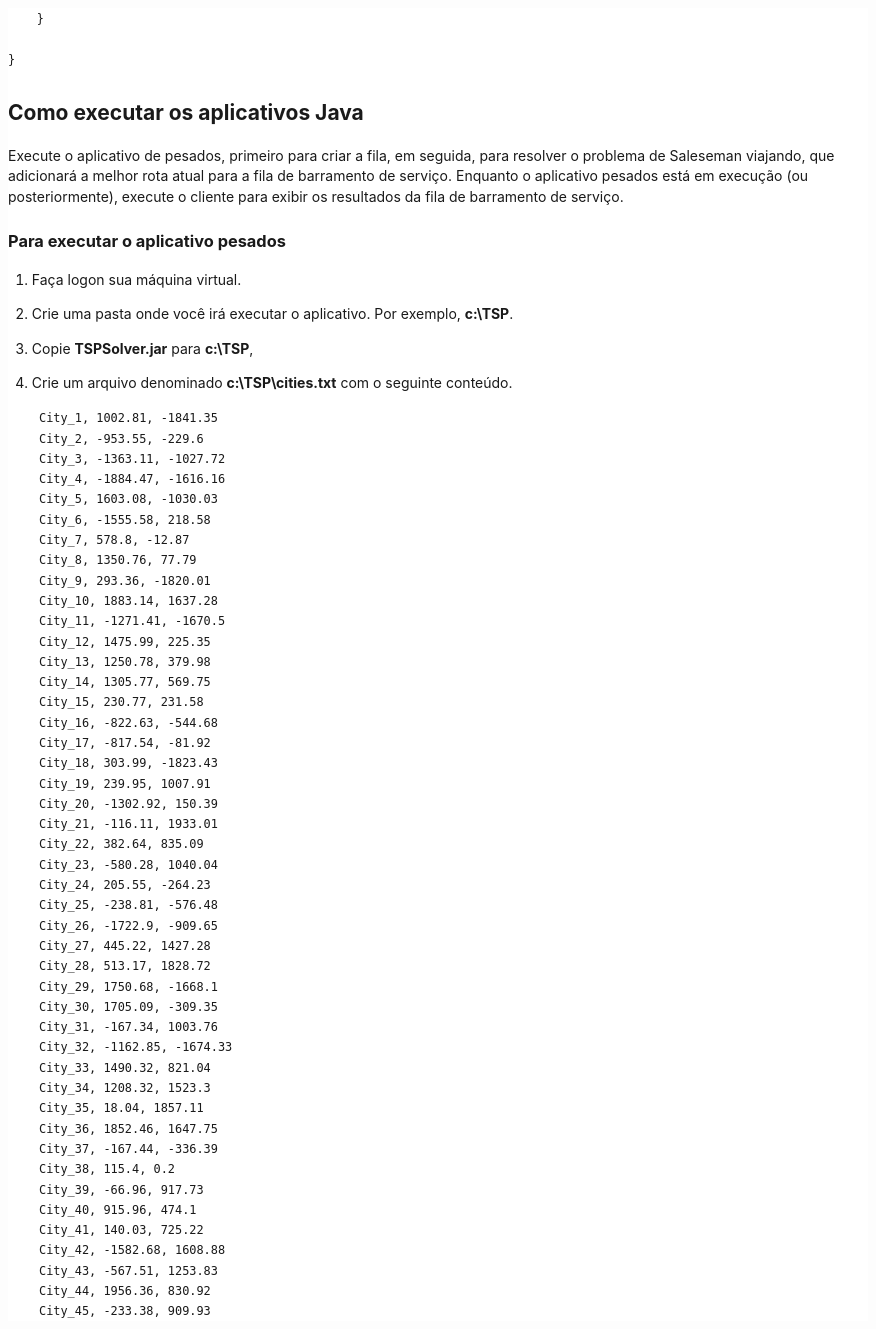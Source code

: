         }

    }

## <a name="how-to-run-the-java-applications"></a>Como executar os aplicativos Java
Execute o aplicativo de pesados, primeiro para criar a fila, em seguida, para resolver o problema de Saleseman viajando, que adicionará a melhor rota atual para a fila de barramento de serviço. Enquanto o aplicativo pesados está em execução (ou posteriormente), execute o cliente para exibir os resultados da fila de barramento de serviço.

### <a name="to-run-the-compute-intensive-application"></a>Para executar o aplicativo pesados

1. Faça logon sua máquina virtual.
2. Crie uma pasta onde você irá executar o aplicativo. Por exemplo, **c:\TSP**.
3. Copie **TSPSolver.jar** para **c:\TSP**,
4. Crie um arquivo denominado **c:\TSP\cities.txt** com o seguinte conteúdo.

        City_1, 1002.81, -1841.35
        City_2, -953.55, -229.6
        City_3, -1363.11, -1027.72
        City_4, -1884.47, -1616.16
        City_5, 1603.08, -1030.03
        City_6, -1555.58, 218.58
        City_7, 578.8, -12.87
        City_8, 1350.76, 77.79
        City_9, 293.36, -1820.01
        City_10, 1883.14, 1637.28
        City_11, -1271.41, -1670.5
        City_12, 1475.99, 225.35
        City_13, 1250.78, 379.98
        City_14, 1305.77, 569.75
        City_15, 230.77, 231.58
        City_16, -822.63, -544.68
        City_17, -817.54, -81.92
        City_18, 303.99, -1823.43
        City_19, 239.95, 1007.91
        City_20, -1302.92, 150.39
        City_21, -116.11, 1933.01
        City_22, 382.64, 835.09
        City_23, -580.28, 1040.04
        City_24, 205.55, -264.23
        City_25, -238.81, -576.48
        City_26, -1722.9, -909.65
        City_27, 445.22, 1427.28
        City_28, 513.17, 1828.72
        City_29, 1750.68, -1668.1
        City_30, 1705.09, -309.35
        City_31, -167.34, 1003.76
        City_32, -1162.85, -1674.33
        City_33, 1490.32, 821.04
        City_34, 1208.32, 1523.3
        City_35, 18.04, 1857.11
        City_36, 1852.46, 1647.75
        City_37, -167.44, -336.39
        City_38, 115.4, 0.2
        City_39, -66.96, 917.73
        City_40, 915.96, 474.1
        City_41, 140.03, 725.22
        City_42, -1582.68, 1608.88
        City_43, -567.51, 1253.83
        City_44, 1956.36, 830.92
        City_45, -233.38, 909.93